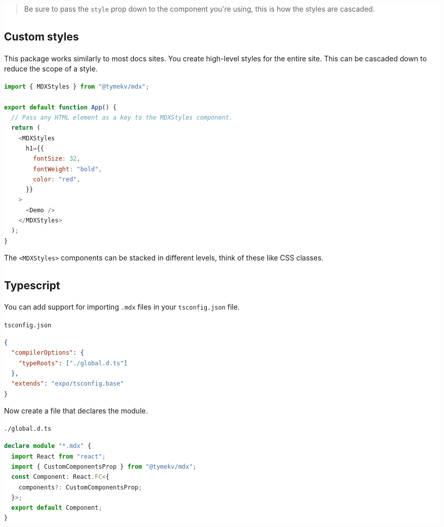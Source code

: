 > Be sure to pass the `style` prop down to the component you're using, this is how the styles are cascaded.

## Custom styles

This package works similarly to most docs sites. You create high-level styles for the entire site. This can be cascaded down to reduce the scope of a style.

```js
import { MDXStyles } from "@tymekv/mdx";

export default function App() {
  // Pass any HTML element as a key to the MDXStyles component.
  return (
    <MDXStyles
      h1={{
        fontSize: 32,
        fontWeight: "bold",
        color: "red",
      }}
    >
      <Demo />
    </MDXStyles>
  );
}
```

The `<MDXStyles>` components can be stacked in different levels, think of these like CSS classes.

## Typescript

You can add support for importing `.mdx` files in your `tsconfig.json` file.

`tsconfig.json`

```json
{
  "compilerOptions": {
    "typeRoots": ["./global.d.ts"]
  },
  "extends": "expo/tsconfig.base"
}
```

Now create a file that declares the module.

`./global.d.ts`

```ts
declare module "*.mdx" {
  import React from "react";
  import { CustomComponentsProp } from "@tymekv/mdx";
  const Component: React.FC<{
    components?: CustomComponentsProp;
  }>;
  export default Component;
}
```
